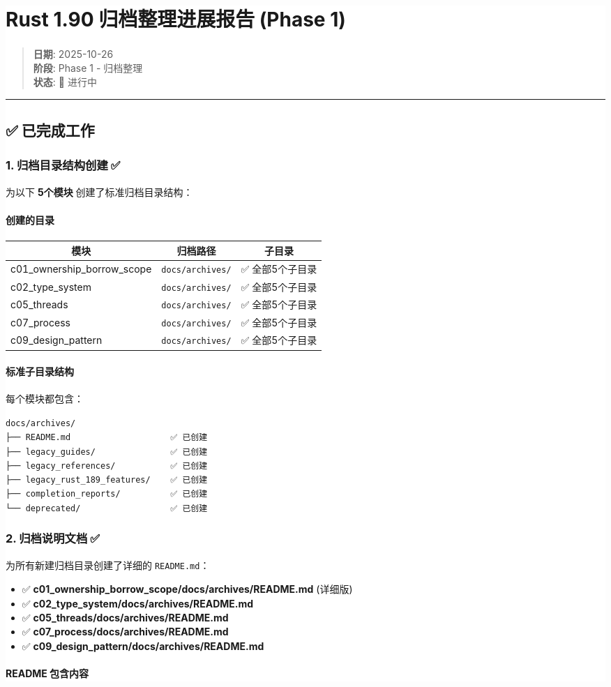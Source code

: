 # Rust 1.90 归档整理进展报告 (Phase 1)

> **日期**: 2025-10-26  
> **阶段**: Phase 1 - 归档整理  
> **状态**: 🚧 进行中

---

## ✅ 已完成工作

### 1. 归档目录结构创建 ✅

为以下 **5个模块** 创建了标准归档目录结构：

#### 创建的目录

| 模块 | 归档路径 | 子目录 |
|------|---------|--------|
| c01_ownership_borrow_scope | `docs/archives/` | ✅ 全部5个子目录 |
| c02_type_system | `docs/archives/` | ✅ 全部5个子目录 |
| c05_threads | `docs/archives/` | ✅ 全部5个子目录 |
| c07_process | `docs/archives/` | ✅ 全部5个子目录 |
| c09_design_pattern | `docs/archives/` | ✅ 全部5个子目录 |

#### 标准子目录结构

每个模块都包含：

```text
docs/archives/
├── README.md                    ✅ 已创建
├── legacy_guides/               ✅ 已创建
├── legacy_references/           ✅ 已创建
├── legacy_rust_189_features/    ✅ 已创建
├── completion_reports/          ✅ 已创建
└── deprecated/                  ✅ 已创建
```

### 2. 归档说明文档 ✅

为所有新建归档目录创建了详细的 `README.md`：

- ✅ **c01_ownership_borrow_scope/docs/archives/README.md** (详细版)
- ✅ **c02_type_system/docs/archives/README.md**
- ✅ **c05_threads/docs/archives/README.md**
- ✅ **c07_process/docs/archives/README.md**
- ✅ **c09_design_pattern/docs/archives/README.md**

#### README 包含内容
